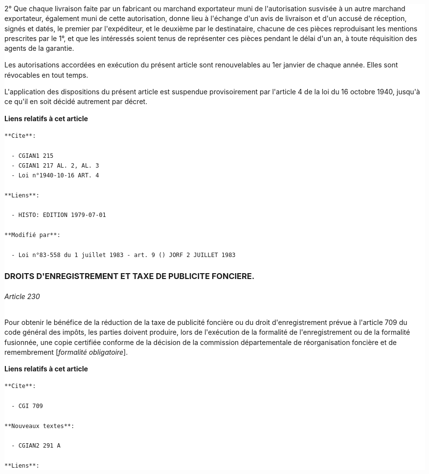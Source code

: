 2° Que chaque livraison faite par un fabricant ou marchand exportateur muni de l'autorisation susvisée à un autre marchand
exportateur, également muni de cette autorisation, donne lieu à l'échange d'un avis de livraison et d'un accusé de réception,
signés et datés, le premier par l'expéditeur, et le deuxième par le destinataire, chacune de ces pièces reproduisant les
mentions prescrites par le 1°, et que les intéressés soient tenus de représenter ces pièces pendant le délai d'un an, à toute
réquisition des agents de la garantie.

Les autorisations accordées en exécution du présent article sont renouvelables au 1er janvier de chaque année. Elles sont
révocables en tout temps.

L'application des dispositions du présent article est suspendue provisoirement par l'article 4 de la loi du 16 octobre 1940,
jusqu'à ce qu'il en soit décidé autrement par décret.

**Liens relatifs à cet article**

	**Cite**:

	  - CGIAN1 215
	  - CGIAN1 217 AL. 2, AL. 3
	  - Loi n°1940-10-16 ART. 4

	**Liens**:

	  - HISTO: EDITION 1979-07-01

	**Modifié par**:

	  - Loi n°83-558 du 1 juillet 1983 - art. 9 () JORF 2 JUILLET 1983


### DROITS D'ENREGISTREMENT ET TAXE DE PUBLICITE FONCIERE.

###### Article 230

Pour obtenir le bénéfice de la réduction de la taxe de publicité foncière ou du droit d'enregistrement prévue à l'article 709
du code général des impôts, les parties doivent produire, lors de l'exécution de la formalité de l'enregistrement ou de la
formalité fusionnée, une copie certifiée conforme de la décision de la commission départementale de réorganisation foncière
et de remembrement [*formalité obligatoire*].

**Liens relatifs à cet article**

	**Cite**:

	  - CGI 709

	**Nouveaux textes**:

	  - CGIAN2 291 A

	**Liens**:
